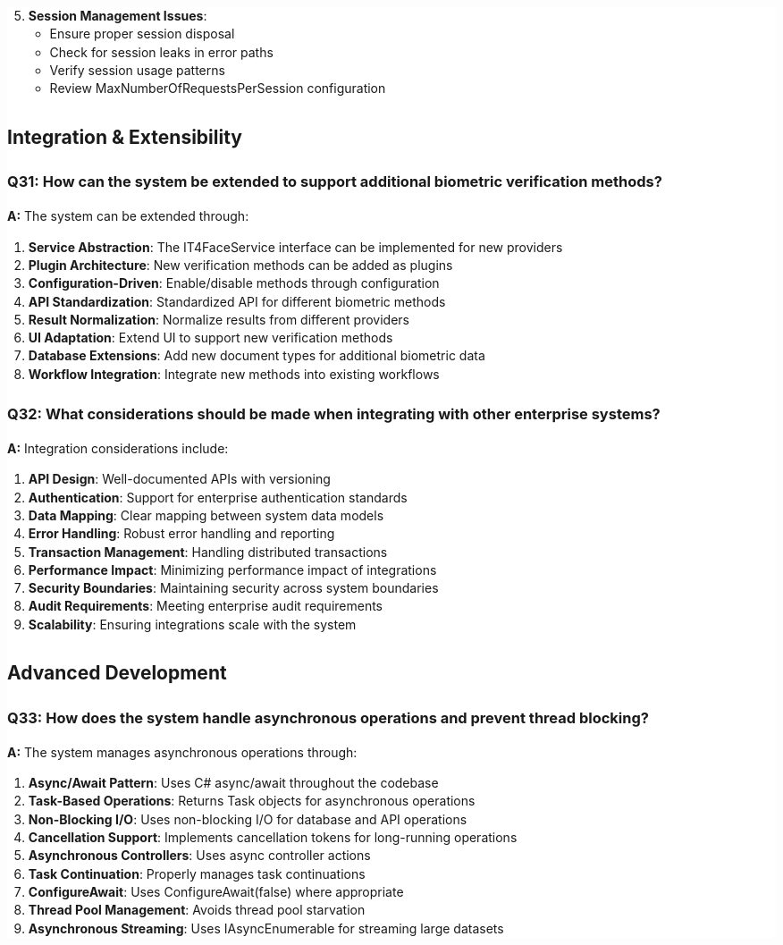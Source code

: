 5. **Session Management Issues**:
   - Ensure proper session disposal
   - Check for session leaks in error paths
   - Verify session usage patterns
   - Review MaxNumberOfRequestsPerSession configuration

## Integration & Extensibility

### Q31: How can the system be extended to support additional biometric verification methods?

**A:** The system can be extended through:

1. **Service Abstraction**: The IT4FaceService interface can be implemented for new providers
2. **Plugin Architecture**: New verification methods can be added as plugins
3. **Configuration-Driven**: Enable/disable methods through configuration
4. **API Standardization**: Standardized API for different biometric methods
5. **Result Normalization**: Normalize results from different providers
6. **UI Adaptation**: Extend UI to support new verification methods
7. **Database Extensions**: Add new document types for additional biometric data
8. **Workflow Integration**: Integrate new methods into existing workflows

### Q32: What considerations should be made when integrating with other enterprise systems?

**A:** Integration considerations include:

1. **API Design**: Well-documented APIs with versioning
2. **Authentication**: Support for enterprise authentication standards
3. **Data Mapping**: Clear mapping between system data models
4. **Error Handling**: Robust error handling and reporting
5. **Transaction Management**: Handling distributed transactions
6. **Performance Impact**: Minimizing performance impact of integrations
7. **Security Boundaries**: Maintaining security across system boundaries
8. **Audit Requirements**: Meeting enterprise audit requirements
9. **Scalability**: Ensuring integrations scale with the system

## Advanced Development

### Q33: How does the system handle asynchronous operations and prevent thread blocking?

**A:** The system manages asynchronous operations through:

1. **Async/Await Pattern**: Uses C# async/await throughout the codebase
2. **Task-Based Operations**: Returns Task objects for asynchronous operations
3. **Non-Blocking I/O**: Uses non-blocking I/O for database and API operations
4. **Cancellation Support**: Implements cancellation tokens for long-running operations
5. **Asynchronous Controllers**: Uses async controller actions
6. **Task Continuation**: Properly manages task continuations
7. **ConfigureAwait**: Uses ConfigureAwait(false) where appropriate
8. **Thread Pool Management**: Avoids thread pool starvation
9. **Asynchronous Streaming**: Uses IAsyncEnumerable for streaming large datasets
